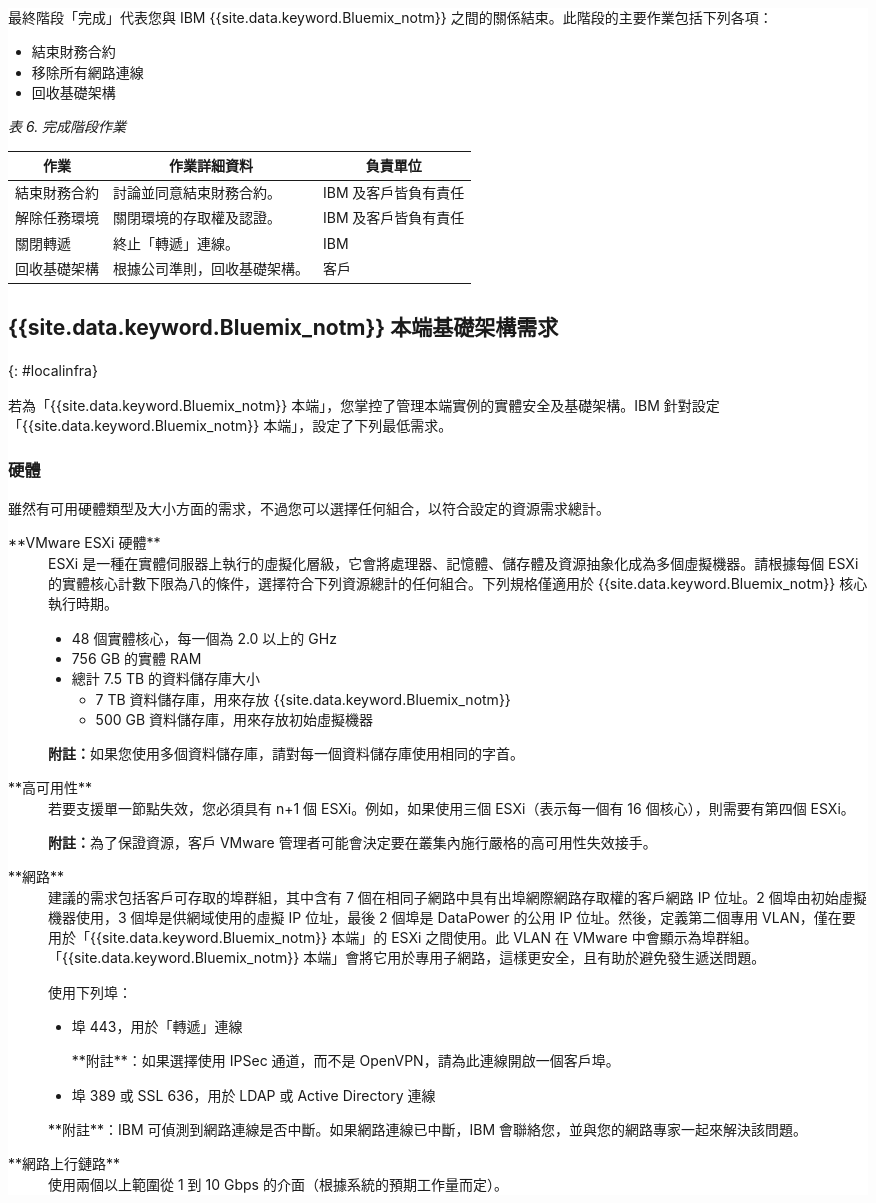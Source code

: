 最終階段「完成」代表您與 IBM {{site.data.keyword.Bluemix_notm}} 之間的關係結束。此階段的主要作業包括下列各項：

* 結束財務合約
* 移除所有網路連線
* 回收基礎架構

*表 6. 完成階段作業*

| **作業** | **作業詳細資料** | **負責單位** |
|----------|------------------|-----------------------|
|結束財務合約 | 討論並同意結束財務合約。 | IBM 及客戶皆負有責任 |
|解除任務環境 | 關閉環境的存取權及認證。 | IBM 及客戶皆負有責任 |
|關閉轉遞 | 終止「轉遞」連線。 | IBM |
|回收基礎架構 | 根據公司準則，回收基礎架構。 | 客戶 |

## {{site.data.keyword.Bluemix_notm}} 本端基礎架構需求
{: #localinfra}

若為「{{site.data.keyword.Bluemix_notm}} 本端」，您掌控了管理本端實例的實體安全及基礎架構。IBM 針對設定「{{site.data.keyword.Bluemix_notm}} 本端」，設定了下列最低需求。

### 硬體

雖然有可用硬體類型及大小方面的需求，不過您可以選擇任何組合，以符合設定的資源需求總計。

<dl>
<dt>**VMware ESXi 硬體**</dt>
<dd>
ESXi 是一種在實體伺服器上執行的虛擬化層級，它會將處理器、記憶體、儲存體及資源抽象化成為多個虛擬機器。請根據每個 ESXi 的實體核心計數下限為八的條件，選擇符合下列資源總計的任何組合。下列規格僅適用於 {{site.data.keyword.Bluemix_notm}} 核心執行時期。
<ul>
<li>48 個實體核心，每一個為 2.0 以上的 GHz</li>
<li>756 GB 的實體 RAM</li>
<li>總計 7.5 TB 的資料儲存庫大小
<ul>
<li>7 TB 資料儲存庫，用來存放 {{site.data.keyword.Bluemix_notm}}</li>
<li>500 GB 資料儲存庫，用來存放初始虛擬機器</li>
</ul>
</li>
</ul>
<p><strong>附註：</strong>如果您使用多個資料儲存庫，請對每一個資料儲存庫使用相同的字首。</p>
</dd>
<dt>**高可用性**</dt>
<dd>
若要支援單一節點失效，您必須具有 n+1 個 ESXi。例如，如果使用三個 ESXi（表示每一個有 16 個核心），則需要有第四個 ESXi。
<p><strong>附註：</strong>為了保證資源，客戶 VMware 管理者可能會決定要在叢集內施行嚴格的高可用性失效接手。</p>
</dd>
<dt>**網路**</dt>
<dd>
建議的需求包括客戶可存取的埠群組，其中含有 7 個在相同子網路中具有出埠網際網路存取權的客戶網路 IP 位址。2 個埠由初始虛擬機器使用，3 個埠是供網域使用的虛擬 IP 位址，最後 2 個埠是 DataPower 的公用 IP 位址。然後，定義第二個專用 VLAN，僅在要用於「{{site.data.keyword.Bluemix_notm}} 本端」的 ESXi 之間使用。此 VLAN 在 VMware 中會顯示為埠群組。「{{site.data.keyword.Bluemix_notm}} 本端」會將它用於專用子網路，這樣更安全，且有助於避免發生遞送問題。<br />
<p>使用下列埠：</p>
<ul>
<li>埠 443，用於「轉遞」連線
<p>**附註**：如果選擇使用 IPSec 通道，而不是 OpenVPN，請為此連線開啟一個客戶埠。</p></li>
<li>埠 389 或 SSL 636，用於 LDAP 或 Active Directory 連線</li>
</ul>
<p>**附註**：IBM 可偵測到網路連線是否中斷。如果網路連線已中斷，IBM 會聯絡您，並與您的網路專家一起來解決該問題。</p>
</dd>
<dt>**網路上行鏈路**</dt>
<dd>使用兩個以上範圍從 1 到 10 Gbps 的介面（根據系統的預期工作量而定）。</dd>
</dl>